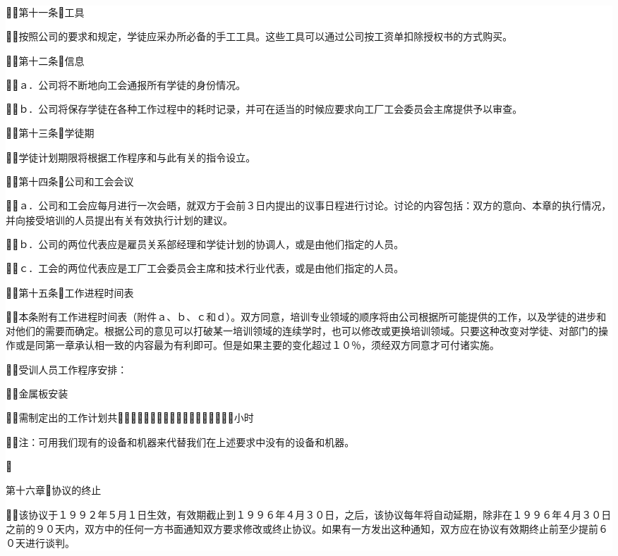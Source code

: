 



第十一条工具

按照公司的要求和规定，学徒应采办所必备的手工工具。这些工具可以通过公司按工资单扣除授权书的方式购买。





第十二条信息

ａ．公司将不断地向工会通报所有学徒的身份情况。

ｂ．公司将保存学徒在各种工作过程中的耗时记录，并可在适当的时候应要求向工厂工会委员会主席提供予以审查。





第十三条学徒期

学徒计划期限将根据工作程序和与此有关的指令设立。





第十四条公司和工会会议

ａ．公司和工会应每月进行一次会晤，就双方于会前３日内提出的议事日程进行讨论。讨论的内容包括：双方的意向、本章的执行情况，并向接受培训的人员提出有关有效执行计划的建议。

ｂ．公司的两位代表应是雇员关系部经理和学徒计划的协调人，或是由他们指定的人员。

ｃ．工会的两位代表应是工厂工会委员会主席和技术行业代表，或是由他们指定的人员。





第十五条工作进程时间表

本条附有工作进程时间表（附件ａ、ｂ、ｃ和ｄ）。双方同意，培训专业领域的顺序将由公司根据所可能提供的工作，以及学徒的进步和对他们的需要而确定。根据公司的意见可以打破某一培训领域的连续学时，也可以修改或更换培训领域。只要这种改变对学徒、对部门的操作或是同第一章承认相一致的内容最为有利即可。但是如果主要的变化超过１０％，须经双方同意才可付诸实施。

受训人员工作程序安排：

金属板安装

需制定出的工作计划共２０００小时

注：可用我们现有的设备和机器来代替我们在上述要求中没有的设备和机器。









第十六章协议的终止







该协议于１９９２年５月１日生效，有效期截止到１９９６年４月３０日，之后，该协议每年将自动延期，除非在１９９６年４月３０日之前的９０天内，双方中的任何一方书面通知双方要求修改或终止协议。如果有一方发出这种通知，双方应在协议有效期终止前至少提前６０天进行谈判。
